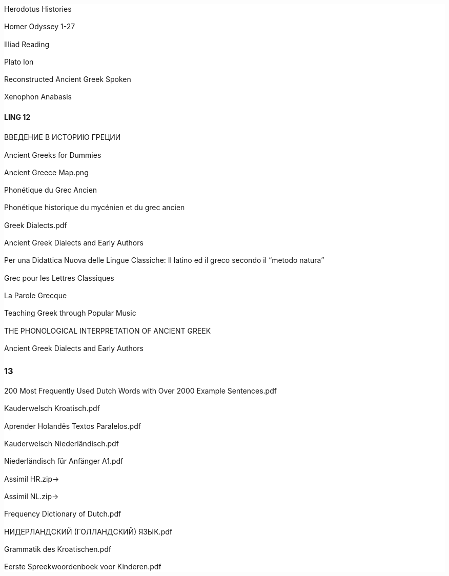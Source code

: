 Herodotus Histories

Homer Odyssey 1-27

Illiad Reading

Plato Ion

Reconstructed Ancient Greek Spoken

Xenophon Anabasis


#### LING 12

ВВЕДЕНИЕ В ИСТОРИЮ ГРЕЦИИ

Ancient Greeks for Dummies

Ancient Greece Map.png

Phonétique du Grec Ancien

Phonétique historique du mycénien et du grec ancien

Greek Dialects.pdf

Ancient Greek Dialects and Early Authors

Per una Didattica Nuova delle Lingue Classiche: Il latino ed il greco secondo il “metodo natura”

Grec pour les Lettres Classiques

La Parole Grecque

Teaching Greek through Popular Music

THE PHONOLOGICAL INTERPRETATION OF ANCIENT GREEK

Ancient Greek Dialects and Early Authors


### 13

200 Most Frequently Used Dutch Words with Over 2000 Example Sentences.pdf

Kauderwelsch Kroatisch.pdf

Aprender Holandês Textos Paralelos.pdf

Kauderwelsch Niederländisch.pdf

Niederländisch für Anfänger A1.pdf

Assimil HR.zip→

Assimil NL.zip→

Frequency Dictionary of Dutch.pdf

НИДЕРЛАНДСКИЙ (ГОЛЛАНДСКИЙ) ЯЗЫК.pdf

Grammatik des Kroatischen.pdf

Eerste Spreekwoordenboek voor Kinderen.pdf
